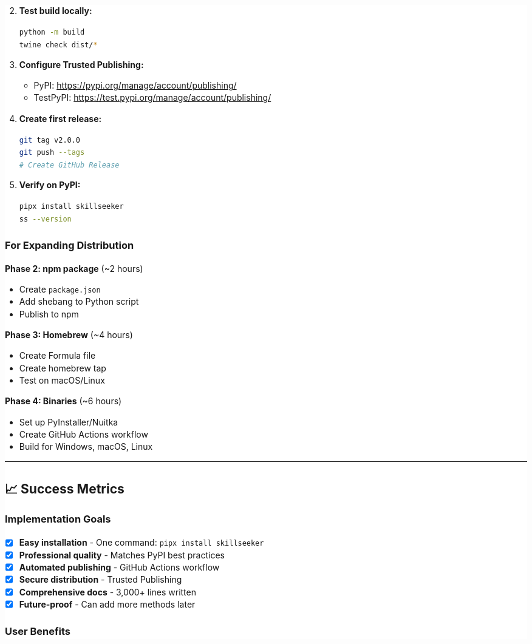 2. **Test build locally:**
   ```bash
   python -m build
   twine check dist/*
   ```

3. **Configure Trusted Publishing:**
   - PyPI: https://pypi.org/manage/account/publishing/
   - TestPyPI: https://test.pypi.org/manage/account/publishing/

4. **Create first release:**
   ```bash
   git tag v2.0.0
   git push --tags
   # Create GitHub Release
   ```

5. **Verify on PyPI:**
   ```bash
   pipx install skillseeker
   ss --version
   ```

### For Expanding Distribution

**Phase 2: npm package** (~2 hours)
- Create `package.json`
- Add shebang to Python script
- Publish to npm

**Phase 3: Homebrew** (~4 hours)
- Create Formula file
- Create homebrew tap
- Test on macOS/Linux

**Phase 4: Binaries** (~6 hours)
- Set up PyInstaller/Nuitka
- Create GitHub Actions workflow
- Build for Windows, macOS, Linux

---

## 📈 Success Metrics

### Implementation Goals

- [x] **Easy installation** - One command: `pipx install skillseeker`
- [x] **Professional quality** - Matches PyPI best practices
- [x] **Automated publishing** - GitHub Actions workflow
- [x] **Secure distribution** - Trusted Publishing
- [x] **Comprehensive docs** - 3,000+ lines written
- [x] **Future-proof** - Can add more methods later

### User Benefits
